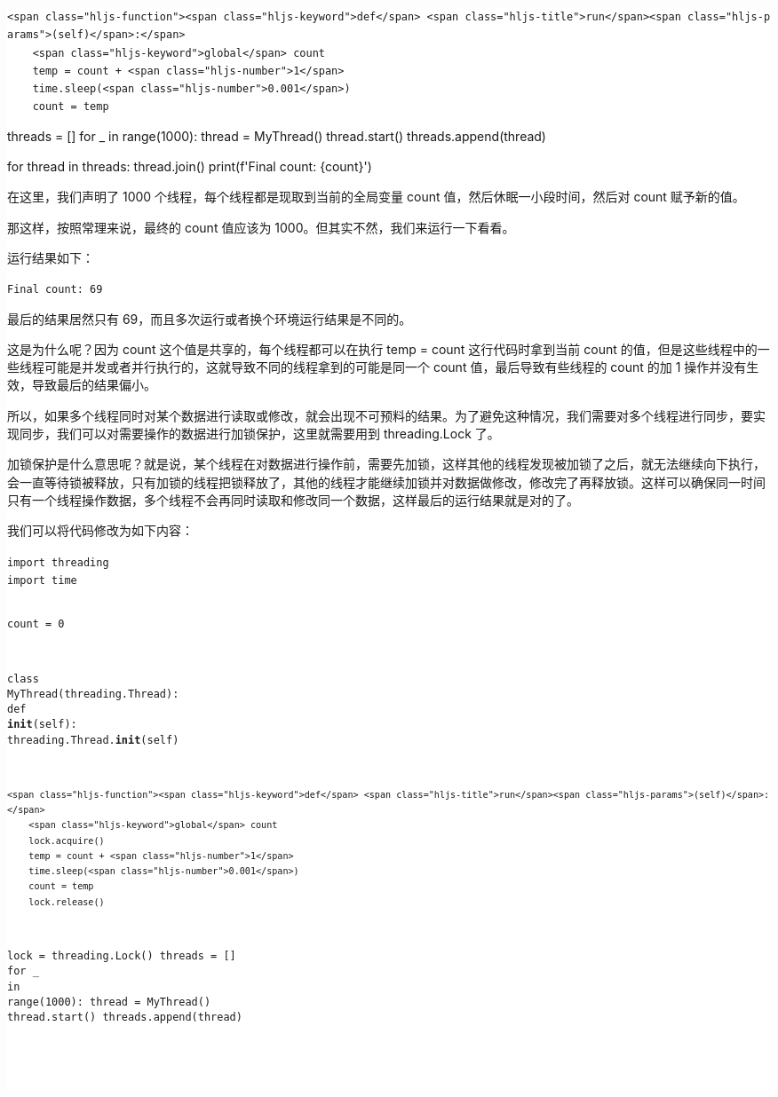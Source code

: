     <span class="hljs-function"><span class="hljs-keyword">def</span> <span class="hljs-title">run</span><span class="hljs-params">(self)</span>:</span>
        <span class="hljs-keyword">global</span> count
        temp = count + <span class="hljs-number">1</span>
        time.sleep(<span class="hljs-number">0.001</span>)
        count = temp

threads = []
<span class="hljs-keyword">for</span> _ <span class="hljs-keyword">in</span> range(<span class="hljs-number">1000</span>):
    thread = MyThread()
    thread.start()
    threads.append(thread)

<span class="hljs-keyword">for</span> thread <span class="hljs-keyword">in</span> threads:
    thread.join()
print(<span class="hljs-string">f'Final count: <span class="hljs-subst">{count}</span>'</span>)
</code></pre>
<p>在这里，我们声明了 1000 个线程，每个线程都是现取到当前的全局变量 count 值，然后休眠一小段时间，然后对 count 赋予新的值。</p> <p>那这样，按照常理来说，最终的 count 值应该为 1000。但其实不然，我们来运行一下看看。</p> <p>运行结果如下：</p> <pre><code data-language="python" class="lang-python">Final count: <span class="hljs-number">69</span> </code></pre> <p>最后的结果居然只有 69，而且多次运行或者换个环境运行结果是不同的。</p> <p>这是为什么呢？因为 count 这个值是共享的，每个线程都可以在执行 temp = count 这行代码时拿到当前 count 的值，但是这些线程中的一些线程可能是并发或者并行执行的，这就导致不同的线程拿到的可能是同一个 count 值，最后导致有些线程的 count 的加 1 操作并没有生效，导致最后的结果偏小。</p> <p>所以，如果多个线程同时对某个数据进行读取或修改，就会出现不可预料的结果。为了避免这种情况，我们需要对多个线程进行同步，要实现同步，我们可以对需要操作的数据进行加锁保护，这里就需要用到 threading.Lock 了。</p> <p>加锁保护是什么意思呢？就是说，某个线程在对数据进行操作前，需要先加锁，这样其他的线程发现被加锁了之后，就无法继续向下执行，会一直等待锁被释放，只有加锁的线程把锁释放了，其他的线程才能继续加锁并对数据做修改，修改完了再释放锁。这样可以确保同一时间只有一个线程操作数据，多个线程不会再同时读取和修改同一个数据，这样最后的运行结果就是对的了。</p> <p>我们可以将代码修改为如下内容：</p>
<pre><code data-language="python" class="lang-python"><span class="hljs-keyword">import</span> threading
<span class="hljs-keyword">import</span> time

count = <span class="hljs-number">0</span>

<span class="hljs-class"><span class="hljs-keyword">class</span> <span class="hljs-title">MyThread</span><span class="hljs-params">(threading.Thread)</span>:</span>
    <span class="hljs-function"><span class="hljs-keyword">def</span> <span class="hljs-title">__init__</span><span class="hljs-params">(self)</span>:</span>
        threading.Thread.__init__(self)

    <span class="hljs-function"><span class="hljs-keyword">def</span> <span class="hljs-title">run</span><span class="hljs-params">(self)</span>:</span>
        <span class="hljs-keyword">global</span> count
        lock.acquire()
        temp = count + <span class="hljs-number">1</span>
        time.sleep(<span class="hljs-number">0.001</span>)
        count = temp
        lock.release()

lock = threading.Lock()
threads = []
<span class="hljs-keyword">for</span> _ <span class="hljs-keyword">in</span> range(<span class="hljs-number">1000</span>):
    thread = MyThread()
    thread.start()
    threads.append(thread)
